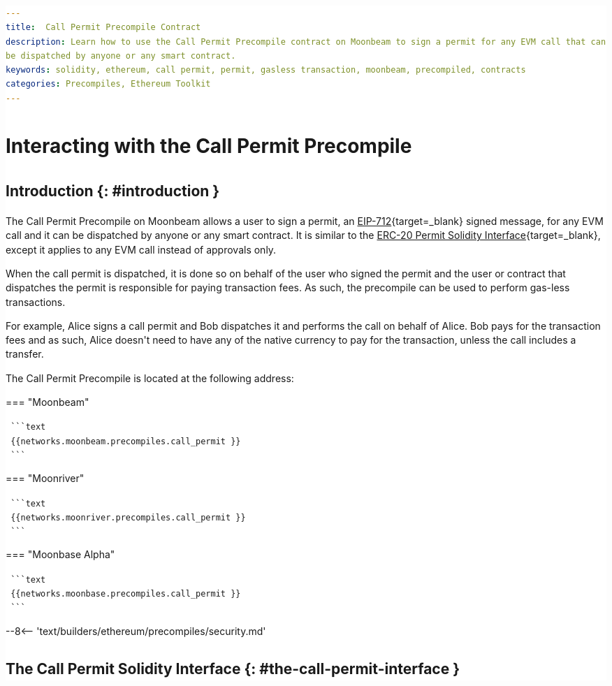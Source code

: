 ```yaml
---
title:  Call Permit Precompile Contract
description: Learn how to use the Call Permit Precompile contract on Moonbeam to sign a permit for any EVM call that can be dispatched by anyone or any smart contract.
keywords: solidity, ethereum, call permit, permit, gasless transaction, moonbeam, precompiled, contracts
categories: Precompiles, Ethereum Toolkit
---
```


# Interacting with the Call Permit Precompile

## Introduction {: #introduction }

The Call Permit Precompile on Moonbeam allows a user to sign a permit, an [EIP-712](https://eips.ethereum.org/EIPS/eip-712){target=\_blank} signed message, for any EVM call and it can be dispatched by anyone or any smart contract. It is similar to the [ERC-20 Permit Solidity Interface](/builders/interoperability/xcm/xc20/interact/#the-erc20-permit-interface){target=\_blank}, except it applies to any EVM call instead of approvals only.

When the call permit is dispatched, it is done so on behalf of the user who signed the permit and the user or contract that dispatches the permit is responsible for paying transaction fees. As such, the precompile can be used to perform gas-less transactions.

For example, Alice signs a call permit and Bob dispatches it and performs the call on behalf of Alice. Bob pays for the transaction fees and as such, Alice doesn't need to have any of the native currency to pay for the transaction, unless the call includes a transfer.

The Call Permit Precompile is located at the following address:

=== "Moonbeam"

     ```text
     {{networks.moonbeam.precompiles.call_permit }}
     ```

=== "Moonriver"

     ```text
     {{networks.moonriver.precompiles.call_permit }}
     ```

=== "Moonbase Alpha"

     ```text
     {{networks.moonbase.precompiles.call_permit }}
     ```

--8<-- 'text/builders/ethereum/precompiles/security.md'

## The Call Permit Solidity Interface {: #the-call-permit-interface }
